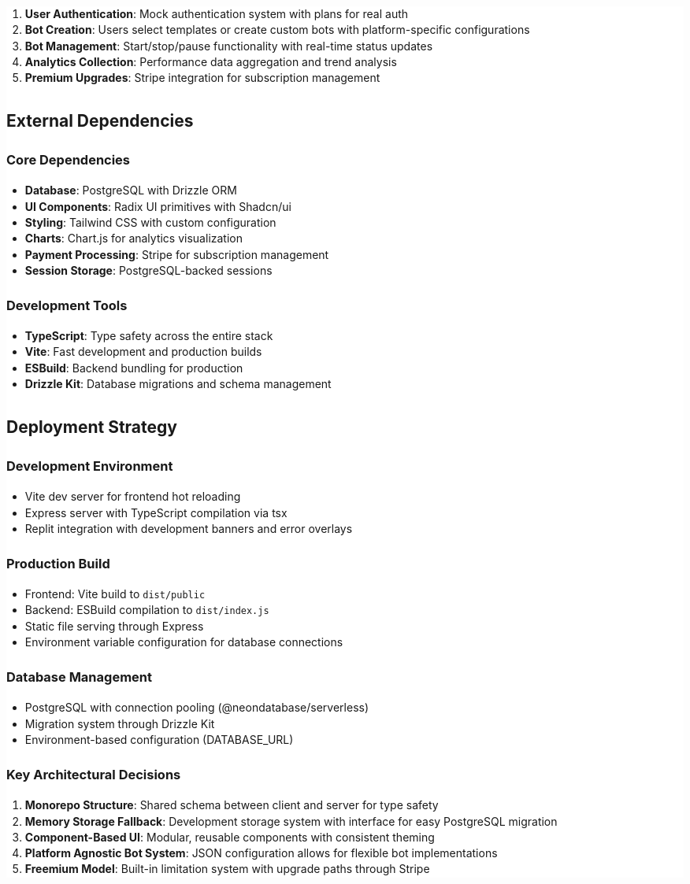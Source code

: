 1. **User Authentication**: Mock authentication system with plans for real auth
2. **Bot Creation**: Users select templates or create custom bots with platform-specific configurations
3. **Bot Management**: Start/stop/pause functionality with real-time status updates
4. **Analytics Collection**: Performance data aggregation and trend analysis
5. **Premium Upgrades**: Stripe integration for subscription management

## External Dependencies

### Core Dependencies
- **Database**: PostgreSQL with Drizzle ORM
- **UI Components**: Radix UI primitives with Shadcn/ui
- **Styling**: Tailwind CSS with custom configuration
- **Charts**: Chart.js for analytics visualization
- **Payment Processing**: Stripe for subscription management
- **Session Storage**: PostgreSQL-backed sessions

### Development Tools
- **TypeScript**: Type safety across the entire stack
- **Vite**: Fast development and production builds
- **ESBuild**: Backend bundling for production
- **Drizzle Kit**: Database migrations and schema management

## Deployment Strategy

### Development Environment
- Vite dev server for frontend hot reloading
- Express server with TypeScript compilation via tsx
- Replit integration with development banners and error overlays

### Production Build
- Frontend: Vite build to `dist/public`
- Backend: ESBuild compilation to `dist/index.js`
- Static file serving through Express
- Environment variable configuration for database connections

### Database Management
- PostgreSQL with connection pooling (@neondatabase/serverless)
- Migration system through Drizzle Kit
- Environment-based configuration (DATABASE_URL)

### Key Architectural Decisions

1. **Monorepo Structure**: Shared schema between client and server for type safety
2. **Memory Storage Fallback**: Development storage system with interface for easy PostgreSQL migration
3. **Component-Based UI**: Modular, reusable components with consistent theming
4. **Platform Agnostic Bot System**: JSON configuration allows for flexible bot implementations
5. **Freemium Model**: Built-in limitation system with upgrade paths through Stripe